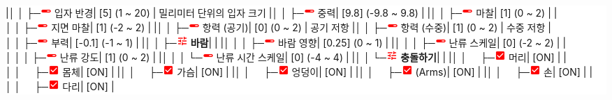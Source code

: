 |<nobr>│ │ ├─<img src="/images/icon/ic_slider.png" alt="slider icon"/> 입자 반경</nobr>| [5] (1 ~ 20) | 밀리미터 단위의 입자 크기
|<nobr>│ │ ├─<img src="/images/icon/ic_slider.png" alt="slider icon"/> 중력</nobr>| [9.8] (-9.8 ~ 9.8) | 
|<nobr>│ │ ├─<img src="/images/icon/ic_slider.png" alt="slider icon"/> 마찰</nobr>| [1] (0 ~ 2) | 
|<nobr>│ │ ├─<img src="/images/icon/ic_slider.png" alt="slider icon"/> 지면 마찰</nobr>| [1] (-2 ~ 2) | 
|<nobr>│ │ ├─<img src="/images/icon/ic_slider.png" alt="slider icon"/> 항력 (공기)</nobr>| [0] (0 ~ 2) | 공기 저항
|<nobr>│ │ ├─<img src="/images/icon/ic_slider.png" alt="slider icon"/> 항력 (수중)</nobr>| [1] (0 ~ 2) | 수중 저항
|<nobr>│ │ ├─<img src="/images/icon/ic_slider.png" alt="slider icon"/> 부력</nobr>| [-0.1] (-1 ~ 1) | 
|<nobr>│ │ ├─<img src="/images/icon/ic_tune.png" alt="tune icon"/> <b>바람</b></nobr>| | 
|<nobr>│ │ │ ├─<img src="/images/icon/ic_slider.png" alt="slider icon"/> 바람 영향</nobr>| [0.25] (0 ~ 1) | 
|<nobr>│ │ │ ├─<img src="/images/icon/ic_slider.png" alt="slider icon"/> 난류 스케일</nobr>| [0] (-2 ~ 2) | 
|<nobr>│ │ │ ├─<img src="/images/icon/ic_slider.png" alt="slider icon"/> 난류 강도</nobr>| [1] (0 ~ 2) | 
|<nobr>│ │ │ └─<img src="/images/icon/ic_slider.png" alt="slider icon"/> 난류 시간 스케일</nobr>| [0] (-4 ~ 4) | 
|<nobr>│ │ └─<img src="/images/icon/ic_tune.png" alt="tune icon"/> <b>충돌하기</b></nobr>| | 
|<nobr>│ │ <img src="/images/icon/ic_space.png"/>├─<img src="/images/icon/ic_check_on.png" alt="check on icon"/> 머리</nobr>| [ON] | 
|<nobr>│ │ <img src="/images/icon/ic_space.png"/>├─<img src="/images/icon/ic_check_on.png" alt="check on icon"/> 몸체</nobr>| [ON] | 
|<nobr>│ │ <img src="/images/icon/ic_space.png"/>├─<img src="/images/icon/ic_check_on.png" alt="check on icon"/> 가슴</nobr>| [ON] | 
|<nobr>│ │ <img src="/images/icon/ic_space.png"/>├─<img src="/images/icon/ic_check_on.png" alt="check on icon"/> 엉덩이</nobr>| [ON] | 
|<nobr>│ │ <img src="/images/icon/ic_space.png"/>├─<img src="/images/icon/ic_check_on.png" alt="check on icon"/> (Arms)</nobr>| [ON] | 
|<nobr>│ │ <img src="/images/icon/ic_space.png"/>├─<img src="/images/icon/ic_check_on.png" alt="check on icon"/> 손</nobr>| [ON] | 
|<nobr>│ │ <img src="/images/icon/ic_space.png"/>├─<img src="/images/icon/ic_check_on.png" alt="check on icon"/> 다리</nobr>| [ON] | 